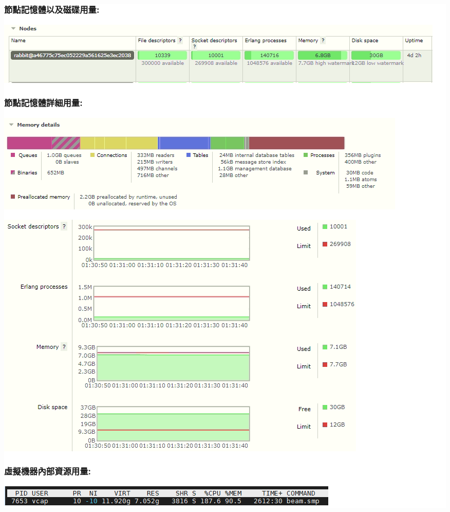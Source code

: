 ### 節點記憶體以及磁碟用量:

![](<.gitbook/assets/image (45).png>)

### 節點記憶體詳細用量:

![](<.gitbook/assets/image (46).png>)

![](<.gitbook/assets/image (40).png>)

### 虛擬機器內部資源用量:

![](<.gitbook/assets/image (42).png>)
